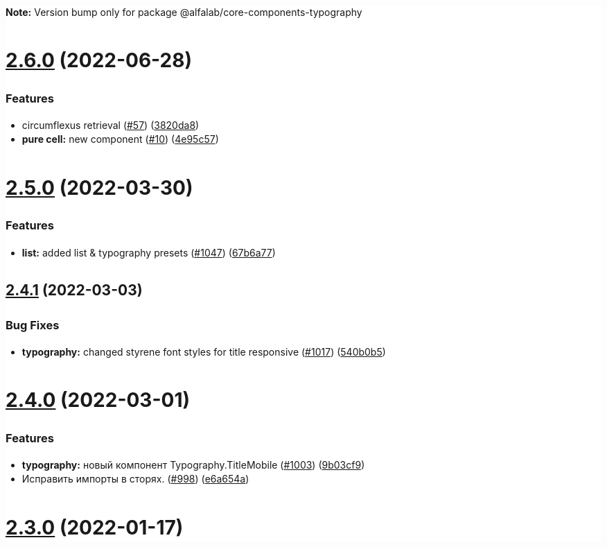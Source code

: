 **Note:** Version bump only for package @alfalab/core-components-typography

# [2.6.0](https://github.com/core-ds/core-components/compare/@alfalab/core-components-typography@2.5.3...@alfalab/core-components-typography@2.6.0) (2022-06-28)

### Features

-   circumflexus retrieval ([#57](https://github.com/core-ds/core-components/issues/57)) ([3820da8](https://github.com/core-ds/core-components/commit/3820da818bcdcbee6904c648b3e29c3c828fe202))
-   **pure cell:** new component ([#10](https://github.com/core-ds/core-components/issues/10)) ([4e95c57](https://github.com/core-ds/core-components/commit/4e95c573aaa6f99197292ea4bae12cbbcc3207c9))

# [2.5.0](https://github.com/core-ds/core-components/compare/@alfalab/core-components-typography@2.4.1...@alfalab/core-components-typography@2.5.0) (2022-03-30)

### Features

-   **list:** added list & typography presets ([#1047](https://github.com/core-ds/core-components/issues/1047)) ([67b6a77](https://github.com/core-ds/core-components/commit/67b6a77d1327b090b010eb061f83a2e6a0cb67b9))

## [2.4.1](https://github.com/core-ds/core-components/compare/@alfalab/core-components-typography@2.4.0...@alfalab/core-components-typography@2.4.1) (2022-03-03)

### Bug Fixes

-   **typography:** changed styrene font styles for title responsive ([#1017](https://github.com/core-ds/core-components/issues/1017)) ([540b0b5](https://github.com/core-ds/core-components/commit/540b0b59cf99a4cee0798f50b94e6449be4aa3c6))

# [2.4.0](https://github.com/core-ds/core-components/compare/@alfalab/core-components-typography@2.3.0...@alfalab/core-components-typography@2.4.0) (2022-03-01)

### Features

-   **typography:** новый компонент Typography.TitleMobile ([#1003](https://github.com/core-ds/core-components/issues/1003)) ([9b03cf9](https://github.com/core-ds/core-components/commit/9b03cf90422b05cc927ed98959708430812d1a50))
-   Исправить импорты в сторях. ([#998](https://github.com/core-ds/core-components/issues/998)) ([e6a654a](https://github.com/core-ds/core-components/commit/e6a654a0599451c7d149484cb61d8067eed083b7))

# [2.3.0](https://github.com/core-ds/core-components/compare/@alfalab/core-components-typography@2.2.0...@alfalab/core-components-typography@2.3.0) (2022-01-17)
